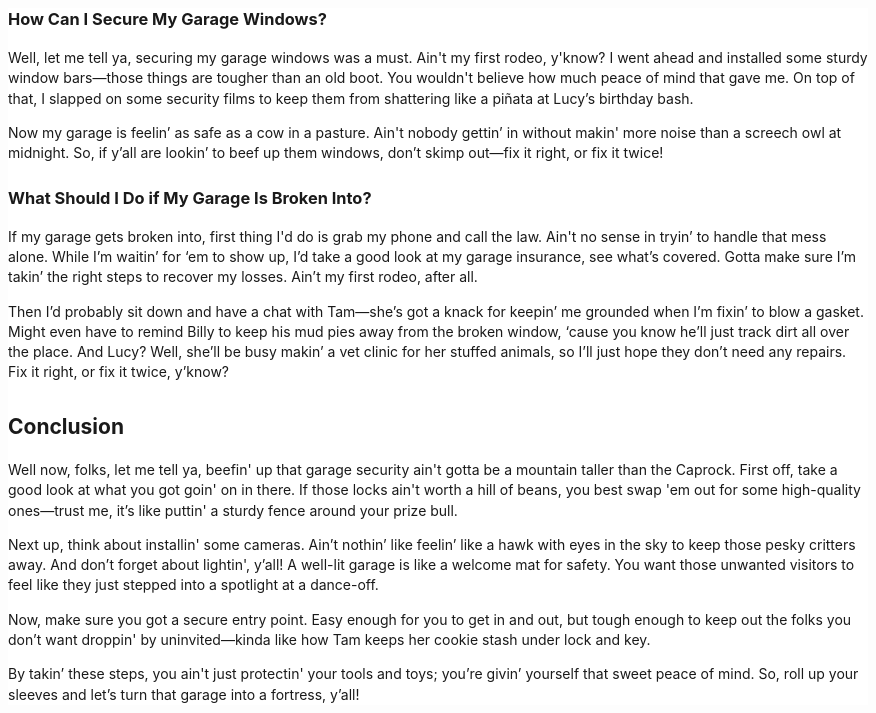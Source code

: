 ### How Can I Secure My Garage Windows?

Well, let me tell ya, securing my garage windows was a must. Ain't my first rodeo, y'know? I went ahead and installed some sturdy window bars—those things are tougher than an old boot. You wouldn't believe how much peace of mind that gave me. On top of that, I slapped on some security films to keep them from shattering like a piñata at Lucy’s birthday bash.

Now my garage is feelin’ as safe as a cow in a pasture. Ain't nobody gettin’ in without makin' more noise than a screech owl at midnight. So, if y’all are lookin’ to beef up them windows, don’t skimp out—fix it right, or fix it twice!

### What Should I Do if My Garage Is Broken Into?

If my garage gets broken into, first thing I'd do is grab my phone and call the law. Ain't no sense in tryin’ to handle that mess alone. While I’m waitin’ for ‘em to show up, I’d take a good look at my garage insurance, see what’s covered. Gotta make sure I’m takin’ the right steps to recover my losses. Ain’t my first rodeo, after all.

Then I’d probably sit down and have a chat with Tam—she’s got a knack for keepin’ me grounded when I’m fixin’ to blow a gasket. Might even have to remind Billy to keep his mud pies away from the broken window, ‘cause you know he’ll just track dirt all over the place. And Lucy? Well, she’ll be busy makin’ a vet clinic for her stuffed animals, so I’ll just hope they don’t need any repairs. Fix it right, or fix it twice, y’know?

## Conclusion

Well now, folks, let me tell ya, beefin' up that garage security ain't gotta be a mountain taller than the Caprock. First off, take a good look at what you got goin' on in there. If those locks ain't worth a hill of beans, you best swap 'em out for some high-quality ones—trust me, it’s like puttin' a sturdy fence around your prize bull.

Next up, think about installin' some cameras. Ain’t nothin’ like feelin’ like a hawk with eyes in the sky to keep those pesky critters away. And don’t forget about lightin', y’all! A well-lit garage is like a welcome mat for safety. You want those unwanted visitors to feel like they just stepped into a spotlight at a dance-off.

Now, make sure you got a secure entry point. Easy enough for you to get in and out, but tough enough to keep out the folks you don’t want droppin' by uninvited—kinda like how Tam keeps her cookie stash under lock and key.

By takin’ these steps, you ain't just protectin' your tools and toys; you’re givin’ yourself that sweet peace of mind. So, roll up your sleeves and let’s turn that garage into a fortress, y’all!